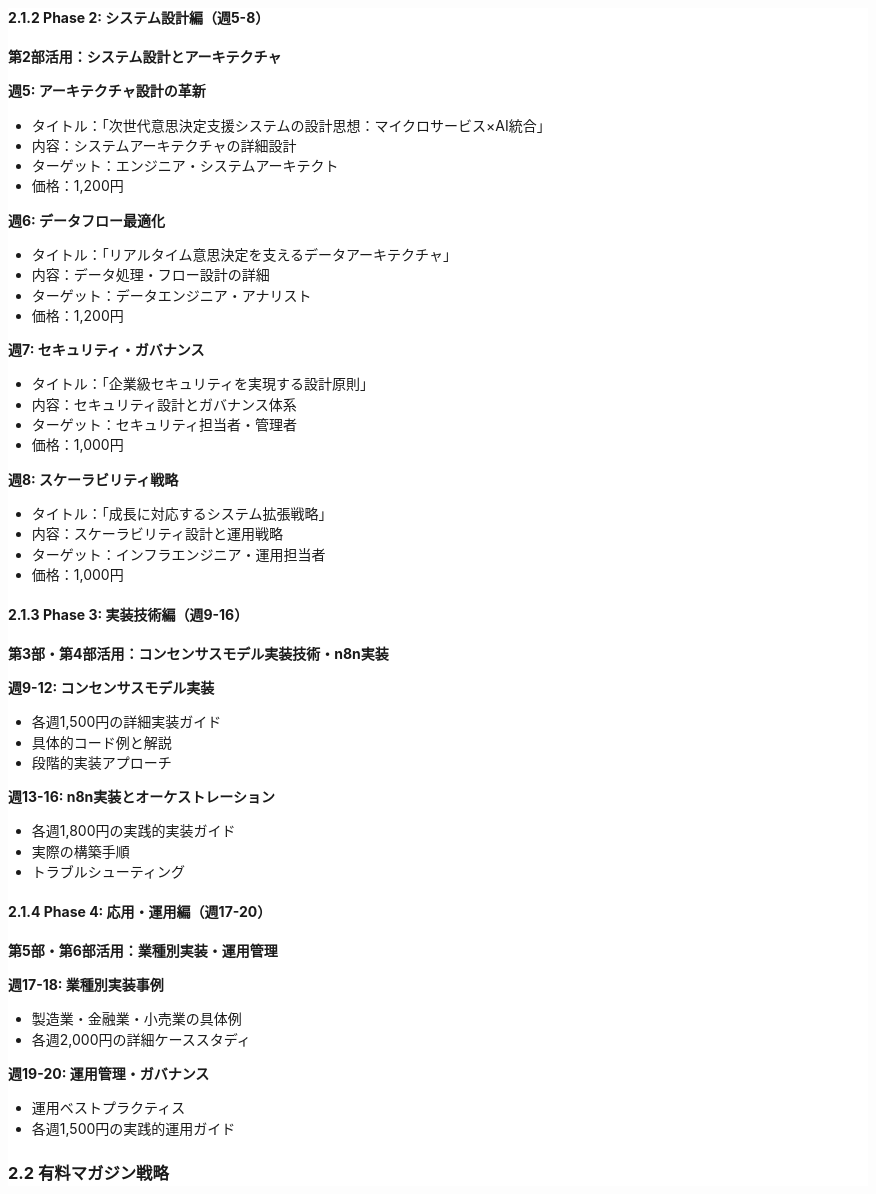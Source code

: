 #### 2.1.2 Phase 2: システム設計編（週5-8）

**第2部活用：システム設計とアーキテクチャ**

**週5: アーキテクチャ設計の革新**
- タイトル：「次世代意思決定支援システムの設計思想：マイクロサービス×AI統合」
- 内容：システムアーキテクチャの詳細設計
- ターゲット：エンジニア・システムアーキテクト
- 価格：1,200円

**週6: データフロー最適化**
- タイトル：「リアルタイム意思決定を支えるデータアーキテクチャ」
- 内容：データ処理・フロー設計の詳細
- ターゲット：データエンジニア・アナリスト
- 価格：1,200円

**週7: セキュリティ・ガバナンス**
- タイトル：「企業級セキュリティを実現する設計原則」
- 内容：セキュリティ設計とガバナンス体系
- ターゲット：セキュリティ担当者・管理者
- 価格：1,000円

**週8: スケーラビリティ戦略**
- タイトル：「成長に対応するシステム拡張戦略」
- 内容：スケーラビリティ設計と運用戦略
- ターゲット：インフラエンジニア・運用担当者
- 価格：1,000円

#### 2.1.3 Phase 3: 実装技術編（週9-16）

**第3部・第4部活用：コンセンサスモデル実装技術・n8n実装**

**週9-12: コンセンサスモデル実装**
- 各週1,500円の詳細実装ガイド
- 具体的コード例と解説
- 段階的実装アプローチ

**週13-16: n8n実装とオーケストレーション**
- 各週1,800円の実践的実装ガイド
- 実際の構築手順
- トラブルシューティング

#### 2.1.4 Phase 4: 応用・運用編（週17-20）

**第5部・第6部活用：業種別実装・運用管理**

**週17-18: 業種別実装事例**
- 製造業・金融業・小売業の具体例
- 各週2,000円の詳細ケーススタディ

**週19-20: 運用管理・ガバナンス**
- 運用ベストプラクティス
- 各週1,500円の実践的運用ガイド

### 2.2 有料マガジン戦略
